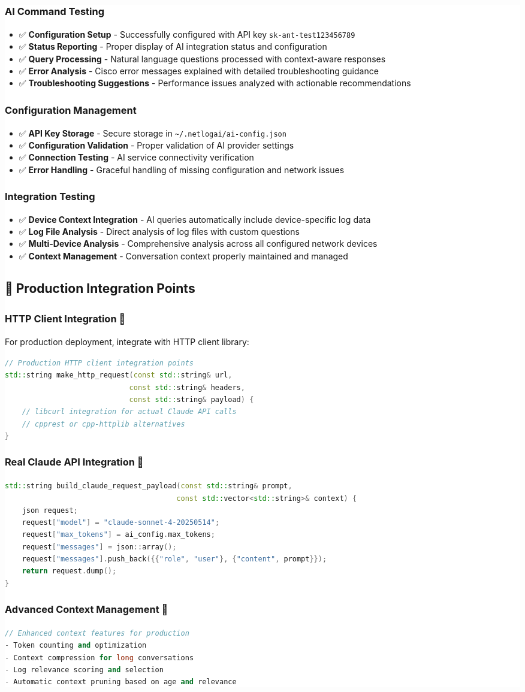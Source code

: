 ### **AI Command Testing**
- ✅ **Configuration Setup** - Successfully configured with API key `sk-ant-test123456789`
- ✅ **Status Reporting** - Proper display of AI integration status and configuration
- ✅ **Query Processing** - Natural language questions processed with context-aware responses
- ✅ **Error Analysis** - Cisco error messages explained with detailed troubleshooting guidance
- ✅ **Troubleshooting Suggestions** - Performance issues analyzed with actionable recommendations

### **Configuration Management**
- ✅ **API Key Storage** - Secure storage in `~/.netlogai/ai-config.json`
- ✅ **Configuration Validation** - Proper validation of AI provider settings
- ✅ **Connection Testing** - AI service connectivity verification
- ✅ **Error Handling** - Graceful handling of missing configuration and network issues

### **Integration Testing**
- ✅ **Device Context Integration** - AI queries automatically include device-specific log data
- ✅ **Log File Analysis** - Direct analysis of log files with custom questions
- ✅ **Multi-Device Analysis** - Comprehensive analysis across all configured network devices
- ✅ **Context Management** - Conversation context properly maintained and managed

## 🎯 **Production Integration Points**

### **HTTP Client Integration** 🔄
For production deployment, integrate with HTTP client library:
```cpp
// Production HTTP client integration points
std::string make_http_request(const std::string& url,
                             const std::string& headers,
                             const std::string& payload) {
    // libcurl integration for actual Claude API calls
    // cpprest or cpp-httplib alternatives
}
```

### **Real Claude API Integration** 🔄
```cpp
std::string build_claude_request_payload(const std::string& prompt,
                                        const std::vector<std::string>& context) {
    json request;
    request["model"] = "claude-sonnet-4-20250514";
    request["max_tokens"] = ai_config.max_tokens;
    request["messages"] = json::array();
    request["messages"].push_back({{"role", "user"}, {"content", prompt}});
    return request.dump();
}
```

### **Advanced Context Management** 🔄
```cpp
// Enhanced context features for production
- Token counting and optimization
- Context compression for long conversations
- Log relevance scoring and selection
- Automatic context pruning based on age and relevance
```

